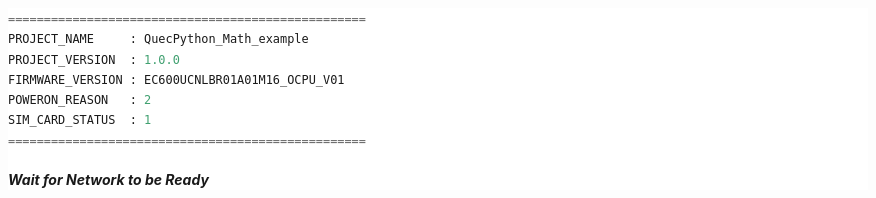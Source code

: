 ```python 
==================================================
PROJECT_NAME     : QuecPython_Math_example
PROJECT_VERSION  : 1.0.0
FIRMWARE_VERSION : EC600UCNLBR01A01M16_OCPU_V01
POWERON_REASON   : 2
SIM_CARD_STATUS  : 1
==================================================
```



##### Wait for Network to be Ready

